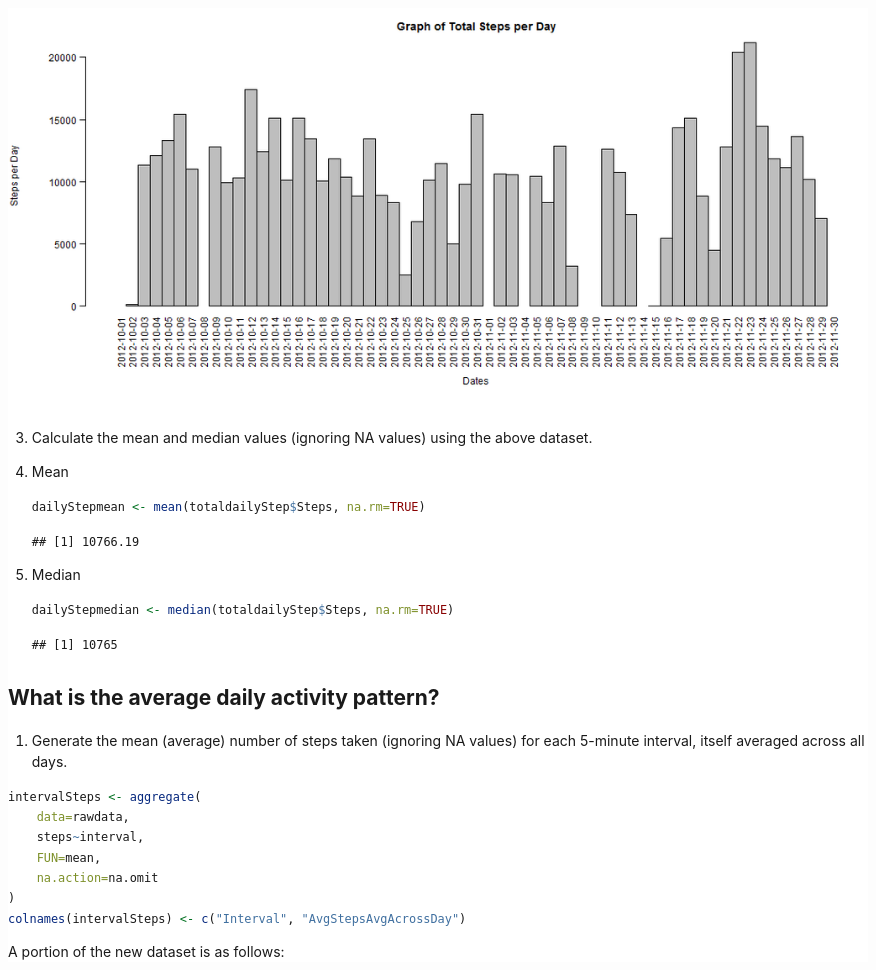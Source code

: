   ![plot of chunk unnamed-chunk-5](figure/unnamed-chunk-5-1.png) 

3. Calculate the mean and median values (ignoring NA values) using the above dataset.

  1. Mean
      
      ```r
      dailyStepmean <- mean(totaldailyStep$Steps, na.rm=TRUE)
      ```
      
      ```
      ## [1] 10766.19
      ```
  2. Median
      
      ```r
      dailyStepmedian <- median(totaldailyStep$Steps, na.rm=TRUE)
      ```
      
      ```
      ## [1] 10765
      ```

## What is the average daily activity pattern?

1. Generate the mean (average) number of steps taken (ignoring NA values) for each 5-minute interval, itself averaged across all days.
  
  
  ```r
  intervalSteps <- aggregate(
      data=rawdata,
      steps~interval,
      FUN=mean,
      na.action=na.omit
  )
  colnames(intervalSteps) <- c("Interval", "AvgStepsAvgAcrossDay")
  ```
   A portion of the new dataset is as follows:
  